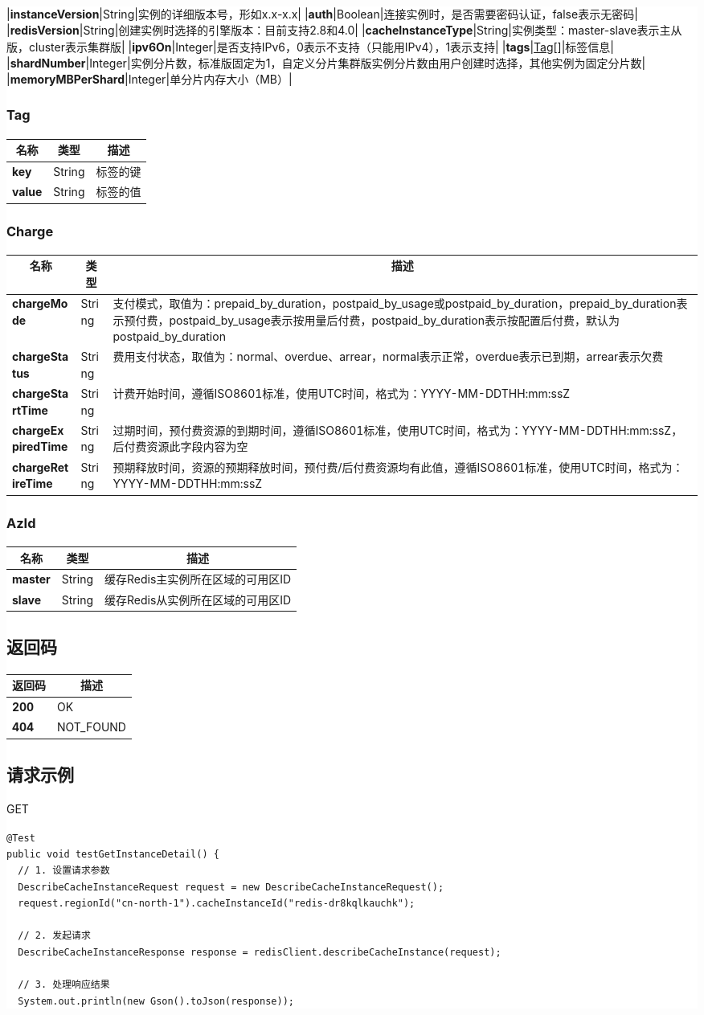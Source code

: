 |**instanceVersion**|String|实例的详细版本号，形如x.x-x.x|
|**auth**|Boolean|连接实例时，是否需要密码认证，false表示无密码|
|**redisVersion**|String|创建实例时选择的引擎版本：目前支持2.8和4.0|
|**cacheInstanceType**|String|实例类型：master-slave表示主从版，cluster表示集群版|
|**ipv6On**|Integer|是否支持IPv6，0表示不支持（只能用IPv4），1表示支持|
|**tags**|[Tag[]](describecacheinstance#tag)|标签信息|
|**shardNumber**|Integer|实例分片数，标准版固定为1，自定义分片集群版实例分片数由用户创建时选择，其他实例为固定分片数|
|**memoryMBPerShard**|Integer|单分片内存大小（MB）|
### <div id="tag">Tag</div>
|名称|类型|描述|
|---|---|---|
|**key**|String|标签的键|
|**value**|String|标签的值|
### <div id="charge">Charge</div>
|名称|类型|描述|
|---|---|---|
|**chargeMode**|String|支付模式，取值为：prepaid_by_duration，postpaid_by_usage或postpaid_by_duration，prepaid_by_duration表示预付费，postpaid_by_usage表示按用量后付费，postpaid_by_duration表示按配置后付费，默认为postpaid_by_duration|
|**chargeStatus**|String|费用支付状态，取值为：normal、overdue、arrear，normal表示正常，overdue表示已到期，arrear表示欠费|
|**chargeStartTime**|String|计费开始时间，遵循ISO8601标准，使用UTC时间，格式为：YYYY-MM-DDTHH:mm:ssZ|
|**chargeExpiredTime**|String|过期时间，预付费资源的到期时间，遵循ISO8601标准，使用UTC时间，格式为：YYYY-MM-DDTHH:mm:ssZ，后付费资源此字段内容为空|
|**chargeRetireTime**|String|预期释放时间，资源的预期释放时间，预付费/后付费资源均有此值，遵循ISO8601标准，使用UTC时间，格式为：YYYY-MM-DDTHH:mm:ssZ|
### <div id="azid">AzId</div>
|名称|类型|描述|
|---|---|---|
|**master**|String|缓存Redis主实例所在区域的可用区ID|
|**slave**|String|缓存Redis从实例所在区域的可用区ID|

## 返回码
|返回码|描述|
|---|---|
|**200**|OK|
|**404**|NOT_FOUND|

## 请求示例
GET
```
@Test
public void testGetInstanceDetail() {
  // 1. 设置请求参数
  DescribeCacheInstanceRequest request = new DescribeCacheInstanceRequest();
  request.regionId("cn-north-1").cacheInstanceId("redis-dr8kqlkauchk");

  // 2. 发起请求
  DescribeCacheInstanceResponse response = redisClient.describeCacheInstance(request);

  // 3. 处理响应结果
  System.out.println(new Gson().toJson(response));
```